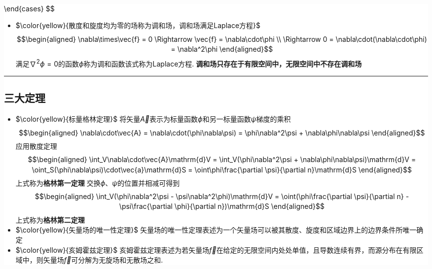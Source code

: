   \end{cases}
  $$
* $\color{yellow}{散度和旋度均为零的场称为调和场，调和场满足Laplace方程}$
  $$\begin{aligned}
   \nabla\times\vec{f} = 0 \Rightarrow \vec{f} = \nabla\cdot\phi \\ \Rightarrow
   0 = \nabla\cdot(\nabla\cdot\phi) =  \nabla^2\phi         
  \end{aligned}$$
  满足$\nabla^2\phi = 0$的函数$\phi$称为调和函数该式称为Laplace方程.
  **调和场只存在于有限空间中，无限空间中不存在调和场**
***
## 三大定理
* $\color{yellow}{标量格林定理}$
  将矢量$\vec{A}$表示为标量函数$\phi$和另一标量函数$\psi$梯度的乘积
  $$\begin{aligned}
   \nabla\cdot\vec{A} = \nabla\cdot(\phi\nabla\psi) = \phi\nabla^2\psi + \nabla\phi\nabla\psi
  \end{aligned}$$
  应用散度定理
  $$\begin{aligned}
   \int_V\nabla\cdot\vec{A}\mathrm{d}V = \int_V(\phi\nabla^2\psi + \nabla\phi\nabla\psi)\mathrm{d}V = \oint_S(\phi\nabla\psi)\cdot\vec{a}\mathrm{d}S = \oint\phi\frac{\partial \psi}{\partial n}\mathrm{d}S
  \end{aligned}$$
  上式称为**格林第一定理**
  交换$\phi、\psi$的位置并相减可得到
  $$\begin{aligned}
   \int_V(\phi\nabla^2\psi - \psi\nabla^2\phi)\mathrm{d}V = \oint(\phi\frac{\partial \psi}{\partial n} - \psi\frac{\partial \phi}{\partial n})\mathrm{d}S
  \end{aligned}$$
  上式称为**格林第二定理**
* $\color{yellow}{矢量场的唯一性定理}$
  矢量场的唯一性定理表述为一个矢量场可以被其散度、旋度和区域边界上的边界条件所唯一确定
* $\color{yellow}{亥姆霍兹定理}$
  亥姆霍兹定理表述为若矢量场$\vec{f}$在给定的无限空间内处处单值，且导数连续有界，而源分布在有限区域中，则矢量场$\vec{f}$可分解为无旋场和无散场之和.